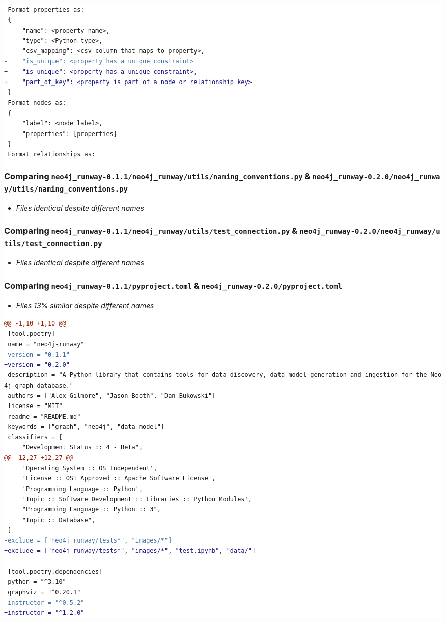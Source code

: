 ```diff
 Format properties as:
 {
     "name": <property name>,
     "type": <Python type>,
     "csv_mapping": <csv column that maps to property>,
-    "is_unique": <property has a unique constraint>
+    "is_unique": <property has a unique constraint>,
+    "part_of_key": <property is part of a node or relationship key>
 }
 Format nodes as:
 {
     "label": <node label>,
     "properties": [properties]
 }
 Format relationships as:
```

### Comparing `neo4j_runway-0.1.1/neo4j_runway/utils/naming_conventions.py` & `neo4j_runway-0.2.0/neo4j_runway/utils/naming_conventions.py`

 * *Files identical despite different names*

### Comparing `neo4j_runway-0.1.1/neo4j_runway/utils/test_connection.py` & `neo4j_runway-0.2.0/neo4j_runway/utils/test_connection.py`

 * *Files identical despite different names*

### Comparing `neo4j_runway-0.1.1/pyproject.toml` & `neo4j_runway-0.2.0/pyproject.toml`

 * *Files 13% similar despite different names*

```diff
@@ -1,10 +1,10 @@
 [tool.poetry]
 name = "neo4j-runway"
-version = "0.1.1"
+version = "0.2.0"
 description = "A Python library that contains tools for data discovery, data model generation and ingestion for the Neo4j graph database."
 authors = ["Alex Gilmore", "Jason Booth", "Dan Bukowski"]
 license = "MIT"
 readme = "README.md"
 keywords = ["graph", "neo4j", "data model"]
 classifiers = [
     "Development Status :: 4 - Beta",
@@ -12,27 +12,27 @@
     'Operating System :: OS Independent',
     'License :: OSI Approved :: Apache Software License',
     'Programming Language :: Python',
     'Topic :: Software Development :: Libraries :: Python Modules',
     "Programming Language :: Python :: 3",
     "Topic :: Database",
 ]
-exclude = ["neo4j_runway/tests*", "images/*"]
+exclude = ["neo4j_runway/tests*", "images/*", "test.ipynb", "data/"]
 
 [tool.poetry.dependencies]
 python = "^3.10"
 graphviz = "^0.20.1"
-instructor = "^0.5.2"
+instructor = "^1.2.0"
```